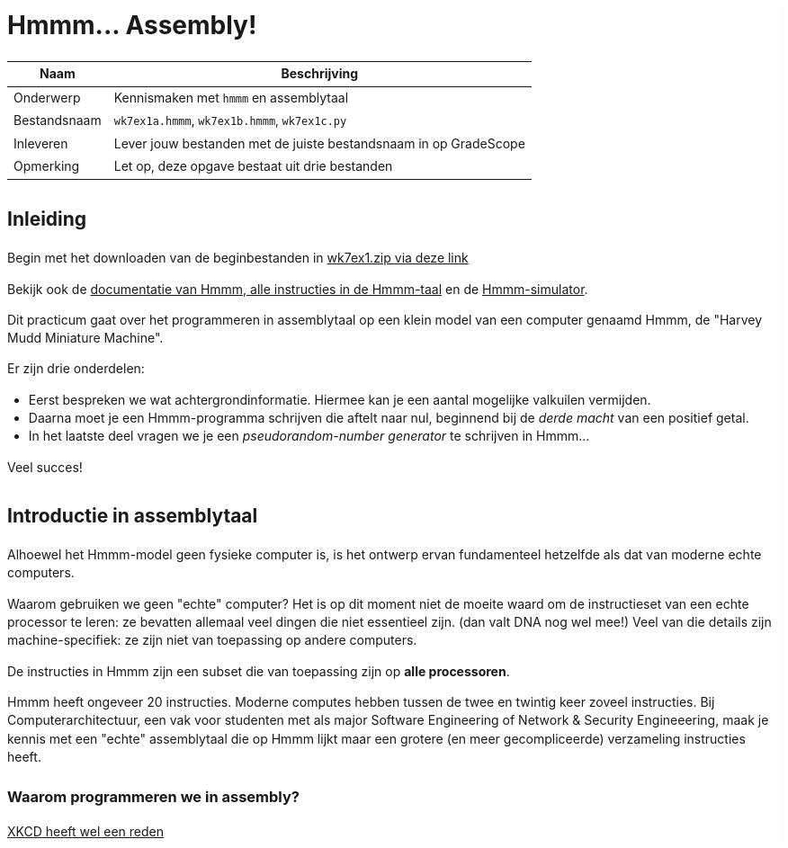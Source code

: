 # Hmmm... Assembly!

| Naam         | Beschrijving                                                     |
|--------------|------------------------------------------------------------------|
| Onderwerp    | Kennismaken met `hmmm` en assemblytaal                           |
| Bestandsnaam | `wk7ex1a.hmmm`, `wk7ex1b.hmmm`, `wk7ex1c.py`                     |
| Inleveren    | Lever jouw bestanden met de juiste bestandsnaam in op GradeScope |
| Opmerking    | Let op, deze opgave bestaat uit drie bestanden                   |

## Inleiding

Begin met het downloaden van de beginbestanden in [wk7ex1.zip via deze link](https://github.com/hanze-hbo-ict/programmeren/raw/master/problems/assets/wk7ex1.zip)

Bekijk ook de [documentatie van Hmmm, alle instructies in de Hmmm-taal](/support/hmmm) en de
<a href="../assets/hmmm/index.html">Hmmm-simulator</a>.

Dit practicum gaat over het programmeren in assemblytaal op een klein model van een computer genaamd Hmmm, de "Harvey Mudd Miniature Machine".

Er zijn drie onderdelen:

* Eerst bespreken we wat achtergrondinformatie. Hiermee kan je een aantal mogelijke valkuilen vermijden.
* Daarna moet je een Hmmm-programma schrijven die aftelt naar nul, beginnend bij de *derde macht* van een positief getal.
* In het laatste deel vragen we je een *pseudorandom-number generator* te schrijven in Hmmm...

Veel succes!

## Introductie in assemblytaal

Alhoewel het Hmmm-model geen fysieke computer is, is het ontwerp ervan fundamenteel hetzelfde als dat van moderne echte computers.

Waarom gebruiken we geen "echte" computer? Het is op dit moment niet de moeite waard om de instructieset van een echte processor te leren: ze bevatten allemaal veel dingen die niet essentieel zijn. (dan valt DNA nog wel mee!) Veel van die details zijn machine-specifiek: ze zijn niet van toepassing op andere computers.

De instructies in Hmmm zijn een subset die van toepassing zijn op **alle processoren**.

Hmmm heeft ongeveer 20 instructies. Moderne computes hebben tussen de twee en twintig keer zoveel instructies. Bij Computerarchitectuur, een vak voor studenten met als major Software Engineering of Network & Security Engineeering, maak je kennis met een "echte" assemblytaal die op Hmmm lijkt maar een grotere (en meer gecompliceerde) verzameling instructies heeft.

### Waarom programmeren we in assembly?

[XKCD heeft wel een reden](https://xkcd.com/409/)

